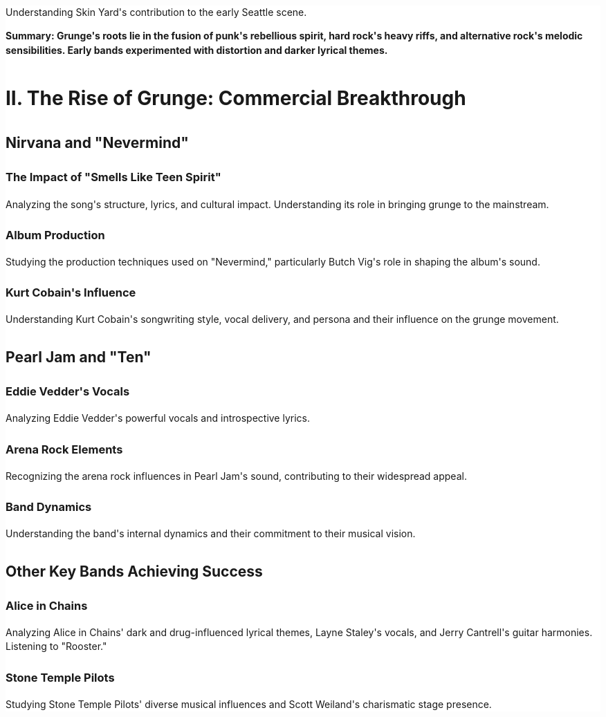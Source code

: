 Understanding Skin Yard's contribution to the early Seattle scene.

**Summary: Grunge's roots lie in the fusion of punk's rebellious spirit, hard rock's heavy riffs, and alternative rock's melodic sensibilities. Early bands experimented with distortion and darker lyrical themes.**

# II. The Rise of Grunge: Commercial Breakthrough

## Nirvana and "Nevermind"

### The Impact of "Smells Like Teen Spirit"

Analyzing the song's structure, lyrics, and cultural impact. Understanding its role in bringing grunge to the mainstream.

### Album Production

Studying the production techniques used on "Nevermind," particularly Butch Vig's role in shaping the album's sound.

### Kurt Cobain's Influence

Understanding Kurt Cobain's songwriting style, vocal delivery, and persona and their influence on the grunge movement.

## Pearl Jam and "Ten"

### Eddie Vedder's Vocals

Analyzing Eddie Vedder's powerful vocals and introspective lyrics.

### Arena Rock Elements

Recognizing the arena rock influences in Pearl Jam's sound, contributing to their widespread appeal.

### Band Dynamics

Understanding the band's internal dynamics and their commitment to their musical vision.

## Other Key Bands Achieving Success

### Alice in Chains

Analyzing Alice in Chains' dark and drug-influenced lyrical themes, Layne Staley's vocals, and Jerry Cantrell's guitar harmonies. Listening to "Rooster."

### Stone Temple Pilots

Studying Stone Temple Pilots' diverse musical influences and Scott Weiland's charismatic stage presence.
